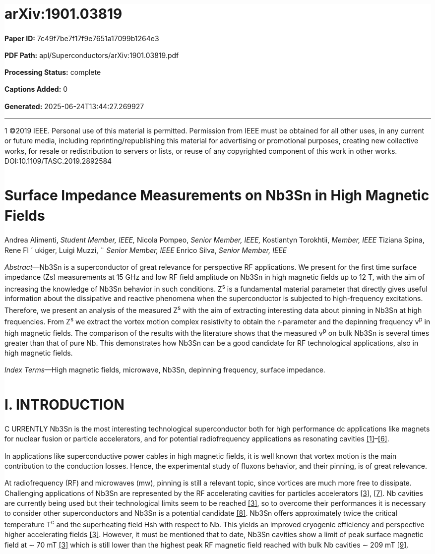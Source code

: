 # arXiv:1901.03819

**Paper ID:** 7c49f7be7f17f9e7651a17099b1264e3

**PDF Path:** apl/Superconductors/arXiv:1901.03819.pdf

**Processing Status:** complete

**Captions Added:** 0

**Generated:** 2025-06-24T13:44:27.269927

---

1 ©2019 IEEE. Personal use of this material is permitted. Permission from IEEE must be obtained for all other uses, in any current or future media, including reprinting/republishing this material for advertising or promotional purposes, creating new collective works, for resale or redistribution to servers or lists, or reuse of any copyrighted component of this work in other works. DOI:10.1109/TASC.2019.2892584

# Surface Impedance Measurements on Nb3Sn in High Magnetic Fields

Andrea Alimenti, *Student Member, IEEE,* Nicola Pompeo, *Senior Member, IEEE,* Kostiantyn Torokhtii, *Member, IEEE* Tiziana Spina, Rene Fl ´ ukiger, Luigi Muzzi, ¨ *Senior Member, IEEE* Enrico Silva, *Senior Member, IEEE*

*Abstract*—Nb3Sn is a superconductor of great relevance for perspective RF applications. We present for the first time surface impedance (Zs) measurements at 15 GHz and low RF field amplitude on Nb3Sn in high magnetic fields up to 12 T, with the aim of increasing the knowledge of Nb3Sn behavior in such conditions. Z<sup>s</sup> is a fundamental material parameter that directly gives useful information about the dissipative and reactive phenomena when the superconductor is subjected to high-frequency excitations. Therefore, we present an analysis of the measured Z<sup>s</sup> with the aim of extracting interesting data about pinning in Nb3Sn at high frequencies. From Z<sup>s</sup> we extract the vortex motion complex resistivity to obtain the r-parameter and the depinning frequency ν<sup>p</sup> in high magnetic fields. The comparison of the results with the literature shows that the measured ν<sup>p</sup> on bulk Nb3Sn is several times greater than that of pure Nb. This demonstrates how Nb3Sn can be a good candidate for RF technological applications, also in high magnetic fields.

*Index Terms*—High magnetic fields, microwave, Nb3Sn, depinning frequency, surface impedance.

# I. INTRODUCTION

C URRENTLY Nb3Sn is the most interesting technological superconductor both for high performance dc applications like magnets for nuclear fusion or particle accelerators, and for potential radiofrequency applications as resonating cavities [\[1\]](#page-3-0)–[\[6\]](#page-3-1).

In applications like superconductive power cables in high magnetic fields, it is well known that vortex motion is the main contribution to the conduction losses. Hence, the experimental study of fluxons behavior, and their pinning, is of great relevance.

At radiofrequency (RF) and microwaves (mw), pinning is still a relevant topic, since vortices are much more free to dissipate. Challenging applications of Nb3Sn are represented by the RF accelerating cavities for particles accelerators [\[3\]](#page-3-2), [\[7\]](#page-3-3). Nb cavities are currently being used but their technological limits seem to be reached [\[3\]](#page-3-2), so to overcome their performances it is necessary to consider other superconductors and Nb3Sn is a potential candidate [\[8\]](#page-3-4). Nb3Sn offers approximately twice the critical temperature T<sup>c</sup> and the superheating field Hsh with respect to Nb. This yields an improved cryogenic efficiency and perspective higher accelerating fields [\[3\]](#page-3-2). However, it must be mentioned that to date, Nb3Sn cavities show a limit of peak surface magnetic field at ∼ 70 mT [\[3\]](#page-3-2) which is still lower than the highest peak RF magnetic field reached with bulk Nb cavities ∼ 209 mT [\[9\]](#page-3-5).
